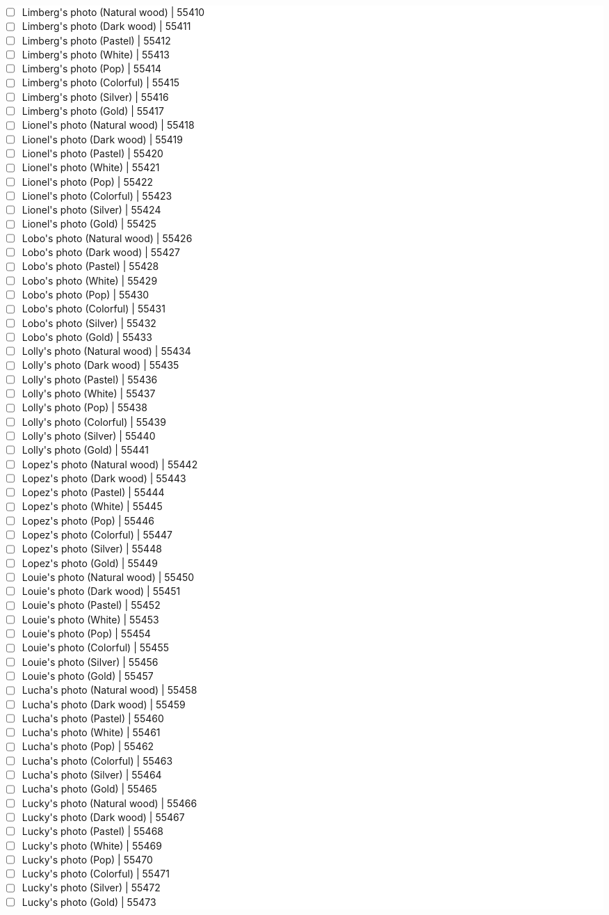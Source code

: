 - [ ] Limberg's photo (Natural wood) | 55410
- [ ] Limberg's photo (Dark wood) | 55411
- [ ] Limberg's photo (Pastel) | 55412
- [ ] Limberg's photo (White) | 55413
- [ ] Limberg's photo (Pop) | 55414
- [ ] Limberg's photo (Colorful) | 55415
- [ ] Limberg's photo (Silver) | 55416
- [ ] Limberg's photo (Gold) | 55417
- [ ] Lionel's photo (Natural wood) | 55418
- [ ] Lionel's photo (Dark wood) | 55419
- [ ] Lionel's photo (Pastel) | 55420
- [ ] Lionel's photo (White) | 55421
- [ ] Lionel's photo (Pop) | 55422
- [ ] Lionel's photo (Colorful) | 55423
- [ ] Lionel's photo (Silver) | 55424
- [ ] Lionel's photo (Gold) | 55425
- [ ] Lobo's photo (Natural wood) | 55426
- [ ] Lobo's photo (Dark wood) | 55427
- [ ] Lobo's photo (Pastel) | 55428
- [ ] Lobo's photo (White) | 55429
- [ ] Lobo's photo (Pop) | 55430
- [ ] Lobo's photo (Colorful) | 55431
- [ ] Lobo's photo (Silver) | 55432
- [ ] Lobo's photo (Gold) | 55433
- [ ] Lolly's photo (Natural wood) | 55434
- [ ] Lolly's photo (Dark wood) | 55435
- [ ] Lolly's photo (Pastel) | 55436
- [ ] Lolly's photo (White) | 55437
- [ ] Lolly's photo (Pop) | 55438
- [ ] Lolly's photo (Colorful) | 55439
- [ ] Lolly's photo (Silver) | 55440
- [ ] Lolly's photo (Gold) | 55441
- [ ] Lopez's photo (Natural wood) | 55442
- [ ] Lopez's photo (Dark wood) | 55443
- [ ] Lopez's photo (Pastel) | 55444
- [ ] Lopez's photo (White) | 55445
- [ ] Lopez's photo (Pop) | 55446
- [ ] Lopez's photo (Colorful) | 55447
- [ ] Lopez's photo (Silver) | 55448
- [ ] Lopez's photo (Gold) | 55449
- [ ] Louie's photo (Natural wood) | 55450
- [ ] Louie's photo (Dark wood) | 55451
- [ ] Louie's photo (Pastel) | 55452
- [ ] Louie's photo (White) | 55453
- [ ] Louie's photo (Pop) | 55454
- [ ] Louie's photo (Colorful) | 55455
- [ ] Louie's photo (Silver) | 55456
- [ ] Louie's photo (Gold) | 55457
- [ ] Lucha's photo (Natural wood) | 55458
- [ ] Lucha's photo (Dark wood) | 55459
- [ ] Lucha's photo (Pastel) | 55460
- [ ] Lucha's photo (White) | 55461
- [ ] Lucha's photo (Pop) | 55462
- [ ] Lucha's photo (Colorful) | 55463
- [ ] Lucha's photo (Silver) | 55464
- [ ] Lucha's photo (Gold) | 55465
- [ ] Lucky's photo (Natural wood) | 55466
- [ ] Lucky's photo (Dark wood) | 55467
- [ ] Lucky's photo (Pastel) | 55468
- [ ] Lucky's photo (White) | 55469
- [ ] Lucky's photo (Pop) | 55470
- [ ] Lucky's photo (Colorful) | 55471
- [ ] Lucky's photo (Silver) | 55472
- [ ] Lucky's photo (Gold) | 55473